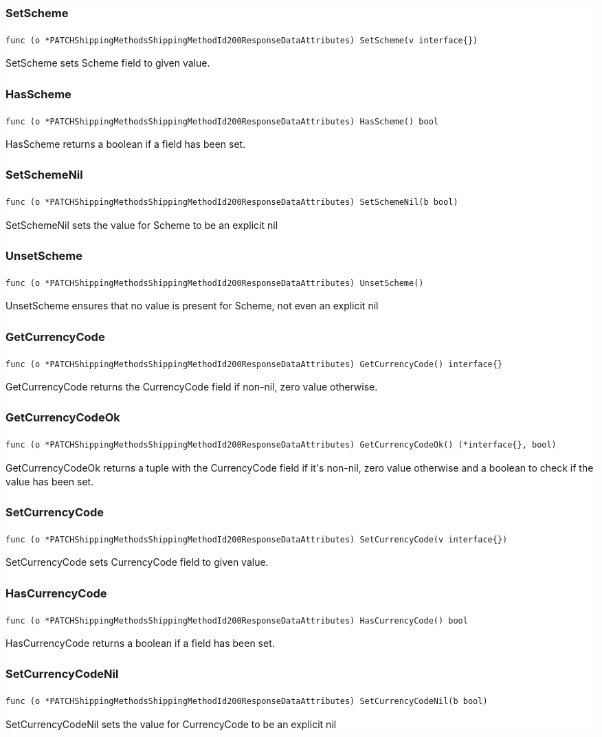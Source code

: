 ### SetScheme

`func (o *PATCHShippingMethodsShippingMethodId200ResponseDataAttributes) SetScheme(v interface{})`

SetScheme sets Scheme field to given value.

### HasScheme

`func (o *PATCHShippingMethodsShippingMethodId200ResponseDataAttributes) HasScheme() bool`

HasScheme returns a boolean if a field has been set.

### SetSchemeNil

`func (o *PATCHShippingMethodsShippingMethodId200ResponseDataAttributes) SetSchemeNil(b bool)`

 SetSchemeNil sets the value for Scheme to be an explicit nil

### UnsetScheme
`func (o *PATCHShippingMethodsShippingMethodId200ResponseDataAttributes) UnsetScheme()`

UnsetScheme ensures that no value is present for Scheme, not even an explicit nil
### GetCurrencyCode

`func (o *PATCHShippingMethodsShippingMethodId200ResponseDataAttributes) GetCurrencyCode() interface{}`

GetCurrencyCode returns the CurrencyCode field if non-nil, zero value otherwise.

### GetCurrencyCodeOk

`func (o *PATCHShippingMethodsShippingMethodId200ResponseDataAttributes) GetCurrencyCodeOk() (*interface{}, bool)`

GetCurrencyCodeOk returns a tuple with the CurrencyCode field if it's non-nil, zero value otherwise
and a boolean to check if the value has been set.

### SetCurrencyCode

`func (o *PATCHShippingMethodsShippingMethodId200ResponseDataAttributes) SetCurrencyCode(v interface{})`

SetCurrencyCode sets CurrencyCode field to given value.

### HasCurrencyCode

`func (o *PATCHShippingMethodsShippingMethodId200ResponseDataAttributes) HasCurrencyCode() bool`

HasCurrencyCode returns a boolean if a field has been set.

### SetCurrencyCodeNil

`func (o *PATCHShippingMethodsShippingMethodId200ResponseDataAttributes) SetCurrencyCodeNil(b bool)`

 SetCurrencyCodeNil sets the value for CurrencyCode to be an explicit nil

